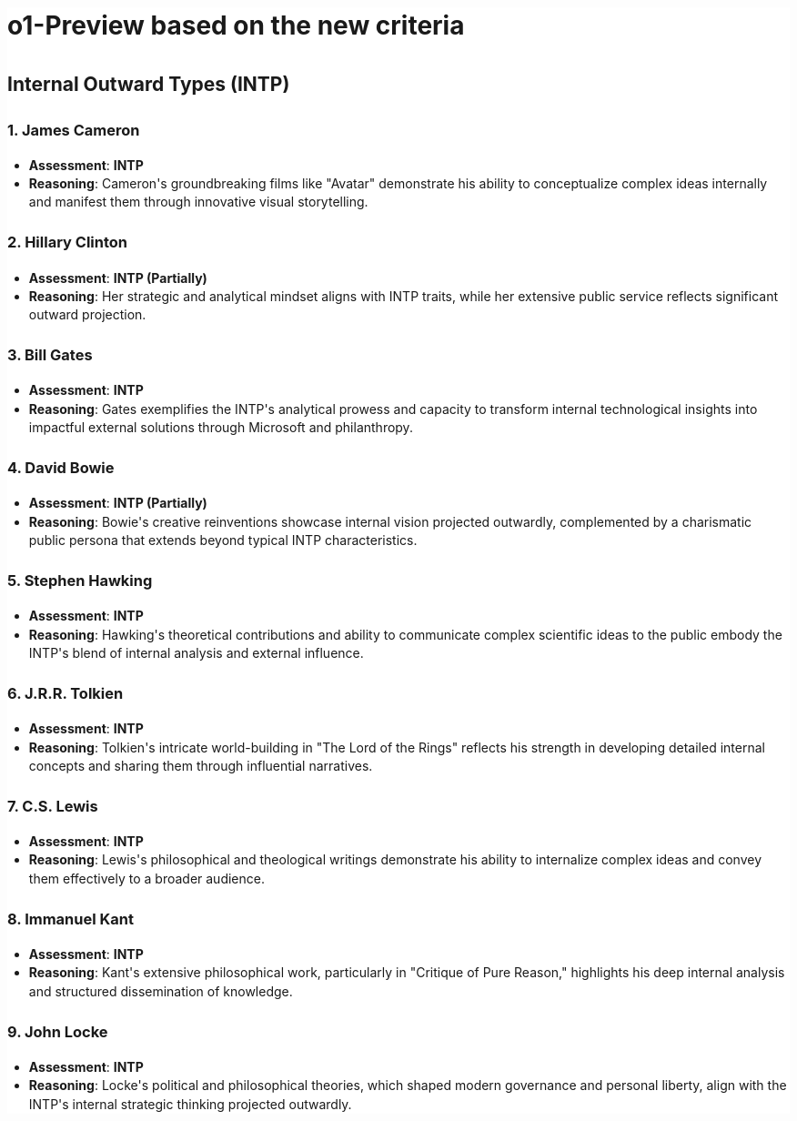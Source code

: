 

# o1-Preview based on the new criteria

## **Internal Outward Types (INTP)**

### **1. James Cameron**
- **Assessment**: **INTP**
- **Reasoning**: Cameron's groundbreaking films like "Avatar" demonstrate his ability to conceptualize complex ideas internally and manifest them through innovative visual storytelling.

### **2. Hillary Clinton**
- **Assessment**: **INTP (Partially)**
- **Reasoning**: Her strategic and analytical mindset aligns with INTP traits, while her extensive public service reflects significant outward projection.

### **3. Bill Gates**
- **Assessment**: **INTP**
- **Reasoning**: Gates exemplifies the INTP's analytical prowess and capacity to transform internal technological insights into impactful external solutions through Microsoft and philanthropy.

### **4. David Bowie**
- **Assessment**: **INTP (Partially)**
- **Reasoning**: Bowie's creative reinventions showcase internal vision projected outwardly, complemented by a charismatic public persona that extends beyond typical INTP characteristics.

### **5. Stephen Hawking**
- **Assessment**: **INTP**
- **Reasoning**: Hawking's theoretical contributions and ability to communicate complex scientific ideas to the public embody the INTP's blend of internal analysis and external influence.

### **6. J.R.R. Tolkien**
- **Assessment**: **INTP**
- **Reasoning**: Tolkien's intricate world-building in "The Lord of the Rings" reflects his strength in developing detailed internal concepts and sharing them through influential narratives.

### **7. C.S. Lewis**
- **Assessment**: **INTP**
- **Reasoning**: Lewis's philosophical and theological writings demonstrate his ability to internalize complex ideas and convey them effectively to a broader audience.

### **8. Immanuel Kant**
- **Assessment**: **INTP**
- **Reasoning**: Kant's extensive philosophical work, particularly in "Critique of Pure Reason," highlights his deep internal analysis and structured dissemination of knowledge.

### **9. John Locke**
- **Assessment**: **INTP**
- **Reasoning**: Locke's political and philosophical theories, which shaped modern governance and personal liberty, align with the INTP's internal strategic thinking projected outwardly.
